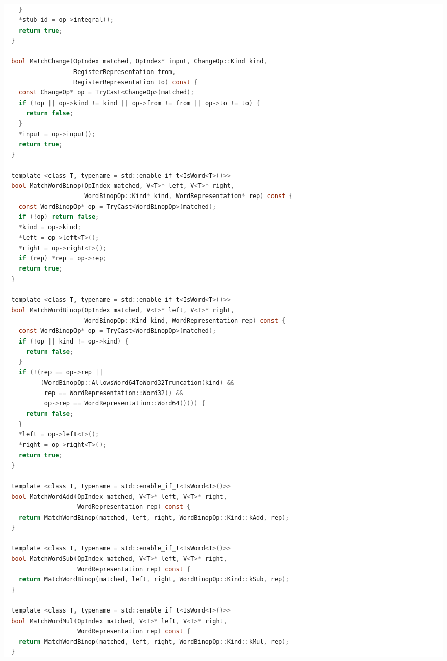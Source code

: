 ```c
    }
    *stub_id = op->integral();
    return true;
  }

  bool MatchChange(OpIndex matched, OpIndex* input, ChangeOp::Kind kind,
                   RegisterRepresentation from,
                   RegisterRepresentation to) const {
    const ChangeOp* op = TryCast<ChangeOp>(matched);
    if (!op || op->kind != kind || op->from != from || op->to != to) {
      return false;
    }
    *input = op->input();
    return true;
  }

  template <class T, typename = std::enable_if_t<IsWord<T>()>>
  bool MatchWordBinop(OpIndex matched, V<T>* left, V<T>* right,
                      WordBinopOp::Kind* kind, WordRepresentation* rep) const {
    const WordBinopOp* op = TryCast<WordBinopOp>(matched);
    if (!op) return false;
    *kind = op->kind;
    *left = op->left<T>();
    *right = op->right<T>();
    if (rep) *rep = op->rep;
    return true;
  }

  template <class T, typename = std::enable_if_t<IsWord<T>()>>
  bool MatchWordBinop(OpIndex matched, V<T>* left, V<T>* right,
                      WordBinopOp::Kind kind, WordRepresentation rep) const {
    const WordBinopOp* op = TryCast<WordBinopOp>(matched);
    if (!op || kind != op->kind) {
      return false;
    }
    if (!(rep == op->rep ||
          (WordBinopOp::AllowsWord64ToWord32Truncation(kind) &&
           rep == WordRepresentation::Word32() &&
           op->rep == WordRepresentation::Word64()))) {
      return false;
    }
    *left = op->left<T>();
    *right = op->right<T>();
    return true;
  }

  template <class T, typename = std::enable_if_t<IsWord<T>()>>
  bool MatchWordAdd(OpIndex matched, V<T>* left, V<T>* right,
                    WordRepresentation rep) const {
    return MatchWordBinop(matched, left, right, WordBinopOp::Kind::kAdd, rep);
  }

  template <class T, typename = std::enable_if_t<IsWord<T>()>>
  bool MatchWordSub(OpIndex matched, V<T>* left, V<T>* right,
                    WordRepresentation rep) const {
    return MatchWordBinop(matched, left, right, WordBinopOp::Kind::kSub, rep);
  }

  template <class T, typename = std::enable_if_t<IsWord<T>()>>
  bool MatchWordMul(OpIndex matched, V<T>* left, V<T>* right,
                    WordRepresentation rep) const {
    return MatchWordBinop(matched, left, right, WordBinopOp::Kind::kMul, rep);
  }
```